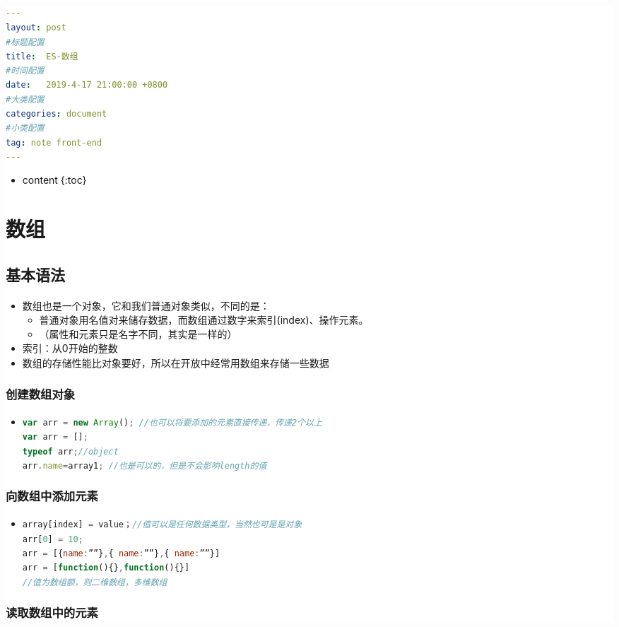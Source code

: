 ```yaml
---
layout: post
#标题配置
title:  ES-数组
#时间配置
date:   2019-4-17 21:00:00 +0800
#大类配置
categories: document
#小类配置
tag: note front-end
---
```


* content
{:toc}






# 数组

## 基本语法

- 数组也是一个对象，它和我们普通对象类似，不同的是：
  - 普通对象用名值对来储存数据，而数组通过数字来索引(index)、操作元素。
  - （属性和元素只是名字不同，其实是一样的）
- 索引：从0开始的整数
- 数组的存储性能比对象要好，所以在开放中经常用数组来存储一些数据

### 创建数组对象

- ```js
  var arr = new Array(); //也可以将要添加的元素直接传递，传递2个以上
  var arr = []; 
  typeof arr;//object
  arr.name=array1; //也是可以的，但是不会影响length的值
  ```

### 向数组中添加元素

- ```js
  array[index] = value；//值可以是任何数据类型，当然也可是是对象
  arr[0] = 10;
  arr = [{name:””},{ name:””},{ name:””}]
  arr = [function(){},function(){}]
  //值为数组额，则二维数组，多维数组
  ```

### 读取数组中的元素

